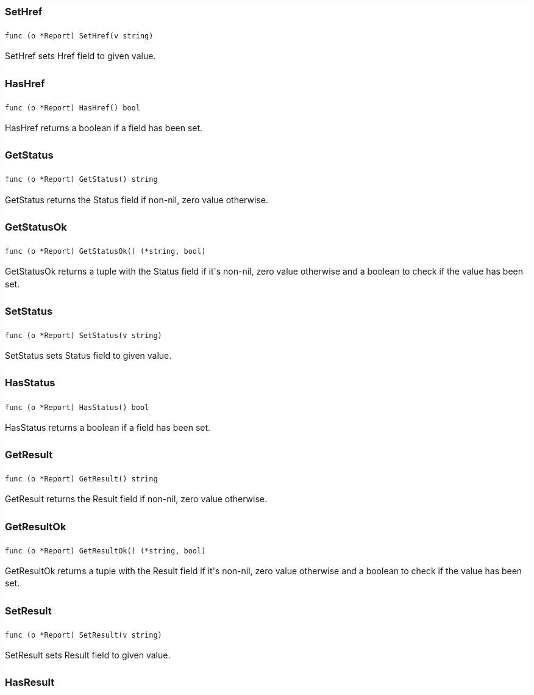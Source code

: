 ### SetHref

`func (o *Report) SetHref(v string)`

SetHref sets Href field to given value.

### HasHref

`func (o *Report) HasHref() bool`

HasHref returns a boolean if a field has been set.

### GetStatus

`func (o *Report) GetStatus() string`

GetStatus returns the Status field if non-nil, zero value otherwise.

### GetStatusOk

`func (o *Report) GetStatusOk() (*string, bool)`

GetStatusOk returns a tuple with the Status field if it's non-nil, zero value otherwise
and a boolean to check if the value has been set.

### SetStatus

`func (o *Report) SetStatus(v string)`

SetStatus sets Status field to given value.

### HasStatus

`func (o *Report) HasStatus() bool`

HasStatus returns a boolean if a field has been set.

### GetResult

`func (o *Report) GetResult() string`

GetResult returns the Result field if non-nil, zero value otherwise.

### GetResultOk

`func (o *Report) GetResultOk() (*string, bool)`

GetResultOk returns a tuple with the Result field if it's non-nil, zero value otherwise
and a boolean to check if the value has been set.

### SetResult

`func (o *Report) SetResult(v string)`

SetResult sets Result field to given value.

### HasResult
